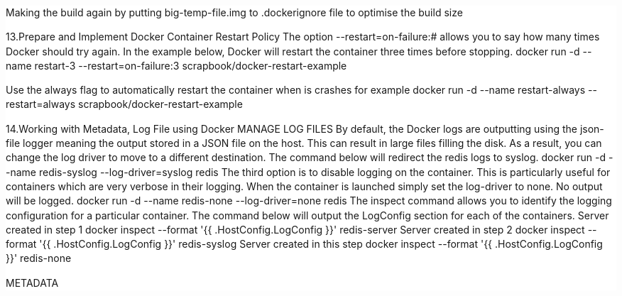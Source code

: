 Making the build again by putting big-temp-file.img to .dockerignore file to optimise the build size
 











13.Prepare and Implement Docker Container Restart Policy
The option --restart=on-failure:# allows you to say how many times Docker should try again. In the example below, Docker will restart the container three times before stopping.
docker run -d --name restart-3 --restart=on-failure:3 scrapbook/docker-restart-example

Use the always flag to automatically restart the container when is crashes for example
docker run -d --name restart-always --restart=always scrapbook/docker-restart-example

 











14.Working with Metadata, Log File using Docker
MANAGE LOG FILES
By default, the Docker logs are outputting using the json-file logger meaning the output stored in a JSON file on the host. This can result in large files filling the disk. As a result, you can change the log driver to move to a different destination.
The command below will redirect the redis logs to syslog.
docker run -d --name redis-syslog --log-driver=syslog redis
The third option is to disable logging on the container. This is particularly useful for containers which are very verbose in their logging.
When the container is launched simply set the log-driver to none. No output will be logged.
docker run -d --name redis-none --log-driver=none redis
The inspect command allows you to identify the logging configuration for a particular container. The command below will output the LogConfig section for each of the containers.
Server created in step 1
docker inspect --format '{{ .HostConfig.LogConfig }}' redis-server
Server created in step 2
docker inspect --format '{{ .HostConfig.LogConfig }}' redis-syslog
Server created in this step
docker inspect --format '{{ .HostConfig.LogConfig }}' redis-none
 

METADATA
 
 
